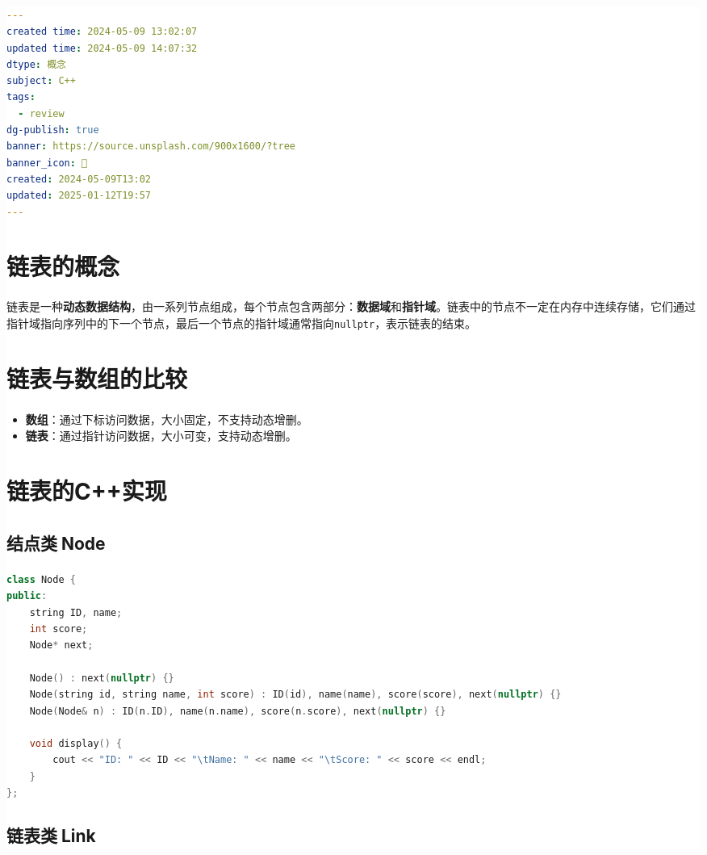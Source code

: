 ```yaml
---
created time: 2024-05-09 13:02:07
updated time: 2024-05-09 14:07:32
dtype: 概念
subject: C++
tags:
  - review
dg-publish: true
banner: https://source.unsplash.com/900x1600/?tree
banner_icon: 🧠
created: 2024-05-09T13:02
updated: 2025-01-12T19:57
---
```


# 链表的概念

链表是一种**动态数据结构**，由一系列节点组成，每个节点包含两部分：**数据域**和**指针域**。链表中的节点不一定在内存中连续存储，它们通过指针域指向序列中的下一个节点，最后一个节点的指针域通常指向`nullptr`，表示链表的结束。

# 链表与数组的比较

- **数组**：通过下标访问数据，大小固定，不支持动态增删。
- **链表**：通过指针访问数据，大小可变，支持动态增删。

# 链表的C++实现

## 结点类 Node

```C++
class Node {
public:
    string ID, name;
    int score;
    Node* next;

    Node() : next(nullptr) {}
    Node(string id, string name, int score) : ID(id), name(name), score(score), next(nullptr) {}
    Node(Node& n) : ID(n.ID), name(n.name), score(n.score), next(nullptr) {}

    void display() {
        cout << "ID: " << ID << "\tName: " << name << "\tScore: " << score << endl;
    }
};
```

## 链表类 Link
